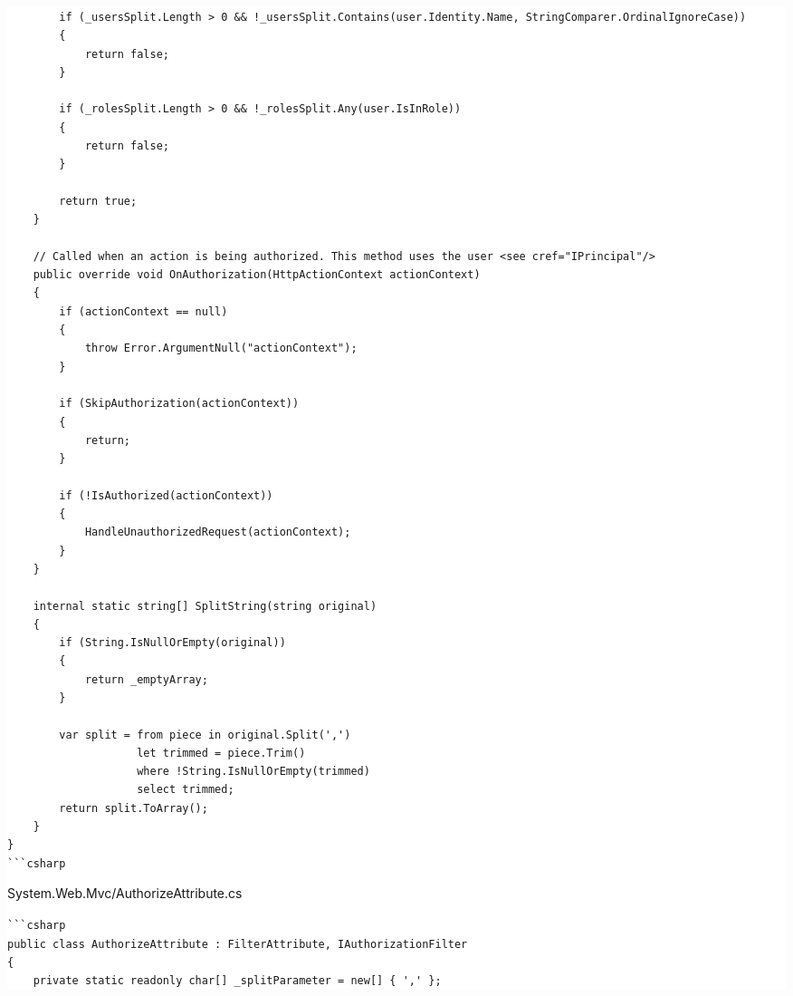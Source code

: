 	        if (_usersSplit.Length > 0 && !_usersSplit.Contains(user.Identity.Name, StringComparer.OrdinalIgnoreCase))
	        {
	            return false;
	        }
	
	        if (_rolesSplit.Length > 0 && !_rolesSplit.Any(user.IsInRole))
	        {
	            return false;
	        }
	
	        return true;
	    }
	
	    // Called when an action is being authorized. This method uses the user <see cref="IPrincipal"/>
	    public override void OnAuthorization(HttpActionContext actionContext)
	    {
	        if (actionContext == null)
	        {
	            throw Error.ArgumentNull("actionContext");
	        }
	
	        if (SkipAuthorization(actionContext))
	        {
	            return;
	        }
	
	        if (!IsAuthorized(actionContext))
	        {
	            HandleUnauthorizedRequest(actionContext);
	        }
	    }
	
	    internal static string[] SplitString(string original)
	    {
	        if (String.IsNullOrEmpty(original))
	        {
	            return _emptyArray;
	        }
	
	        var split = from piece in original.Split(',')
	                    let trimmed = piece.Trim()
	                    where !String.IsNullOrEmpty(trimmed)
	                    select trimmed;
	        return split.ToArray();
	    }
	}
	```csharp


System.Web.Mvc/AuthorizeAttribute.cs

	```csharp
    public class AuthorizeAttribute : FilterAttribute, IAuthorizationFilter
    {
        private static readonly char[] _splitParameter = new[] { ',' };
